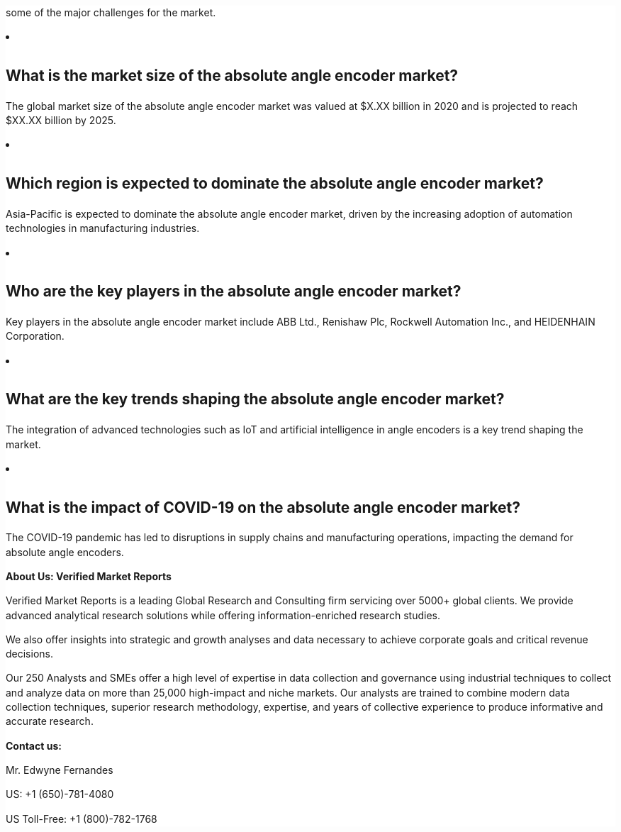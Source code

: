 some of the major challenges for the market.</p> </li> <li> <h2>What is the market size of the absolute angle encoder market?</h2> <p>The global market size of the absolute angle encoder market was valued at $X.XX billion in 2020 and is projected to reach $XX.XX billion by 2025.</p> </li> <li> <h2>Which region is expected to dominate the absolute angle encoder market?</h2> <p>Asia-Pacific is expected to dominate the absolute angle encoder market, driven by the increasing adoption of automation technologies in manufacturing industries.</p> </li> <li> <h2>Who are the key players in the absolute angle encoder market?</h2> <p>Key players in the absolute angle encoder market include ABB Ltd., Renishaw Plc, Rockwell Automation Inc., and HEIDENHAIN Corporation.</p> </li> <li> <h2>What are the key trends shaping the absolute angle encoder market?</h2> <p>The integration of advanced technologies such as IoT and artificial intelligence in angle encoders is a key trend shaping the market.</p> </li> <li> <h2>What is the impact of COVID-19 on the absolute angle encoder market?</h2> <p>The COVID-19 pandemic has led to disruptions in supply chains and manufacturing operations, impacting the demand for absolute angle encoders.</p> </li></ol></body></html></h3><p id="" class=""><strong>About Us: Verified Market Reports</strong></p><p id="" class="">Verified Market Reports is a leading Global Research and Consulting firm servicing over 5000+ global clients. We provide advanced analytical research solutions while offering information-enriched research studies.</p><p id="" class="">We also offer insights into strategic and growth analyses and data necessary to achieve corporate goals and critical revenue decisions.</p><p id="" class="">Our 250 Analysts and SMEs offer a high level of expertise in data collection and governance using industrial techniques to collect and analyze data on more than 25,000 high-impact and niche markets. Our analysts are trained to combine modern data collection techniques, superior research methodology, expertise, and years of collective experience to produce informative and accurate research.</p><p id="" class=""><strong>Contact us:</strong></p><p id="" class="">Mr. Edwyne Fernandes</p><p id="" class="">US: +1 (650)-781-4080</p><p id="" class="">US Toll-Free: +1 (800)-782-1768</p>
